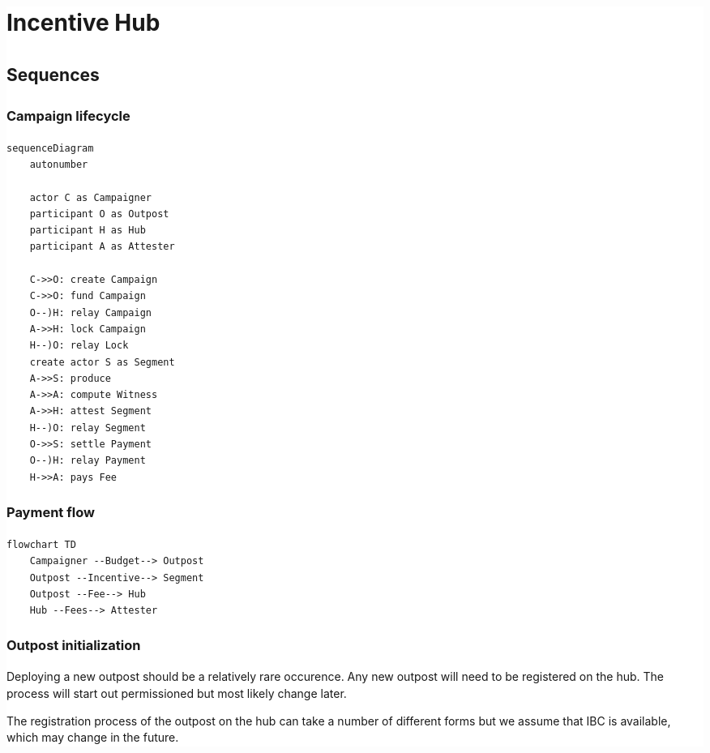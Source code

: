 # Incentive Hub



## Sequences

### Campaign lifecycle

``` mermaid
sequenceDiagram
    autonumber

    actor C as Campaigner
    participant O as Outpost
    participant H as Hub
    participant A as Attester

    C->>O: create Campaign
    C->>O: fund Campaign
    O--)H: relay Campaign
    A->>H: lock Campaign
    H--)O: relay Lock
    create actor S as Segment
    A->>S: produce
    A->>A: compute Witness
    A->>H: attest Segment
    H--)O: relay Segment
    O->>S: settle Payment
    O--)H: relay Payment
    H->>A: pays Fee
```

### Payment flow

``` mermaid
flowchart TD
    Campaigner --Budget--> Outpost
    Outpost --Incentive--> Segment
    Outpost --Fee--> Hub
    Hub --Fees--> Attester
```

### Outpost initialization

Deploying a new outpost should be a relatively rare occurence.
Any new outpost will need to be registered on the hub. The process
will start out permissioned but most likely change later.

The registration process of the outpost on the hub can take a number
of different forms but we assume that IBC is available, which may
change in the future.
